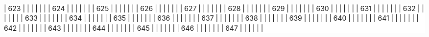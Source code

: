 | 623 |                                                                                               |                               |                                 |                         |                                     |
| 624 |                                                                                               |                               |                                 |                         |                                     |
| 625 |                                                                                               |                               |                                 |                         |                                     |
| 626 |                                                                                               |                               |                                 |                         |                                     |
| 627 |                                                                                               |                               |                                 |                         |                                     |
| 628 |                                                                                               |                               |                                 |                         |                                     |
| 629 |                                                                                               |                               |                                 |                         |                                     |
| 630 |                                                                                               |                               |                                 |                         |                                     |
| 631 |                                                                                               |                               |                                 |                         |                                     |
| 632 |                                                                                               |                               |                                 |                         |                                     |
| 633 |                                                                                               |                               |                                 |                         |                                     |
| 634 |                                                                                               |                               |                                 |                         |                                     |
| 635 |                                                                                               |                               |                                 |                         |                                     |
| 636 |                                                                                               |                               |                                 |                         |                                     |
| 637 |                                                                                               |                               |                                 |                         |                                     |
| 638 |                                                                                               |                               |                                 |                         |                                     |
| 639 |                                                                                               |                               |                                 |                         |                                     |
| 640 |                                                                                               |                               |                                 |                         |                                     |
| 641 |                                                                                               |                               |                                 |                         |                                     |
| 642 |                                                                                               |                               |                                 |                         |                                     |
| 643 |                                                                                               |                               |                                 |                         |                                     |
| 644 |                                                                                               |                               |                                 |                         |                                     |
| 645 |                                                                                               |                               |                                 |                         |                                     |
| 646 |                                                                                               |                               |                                 |                         |                                     |
| 647 |                                                                                               |                               |                                 |                         |                                     |